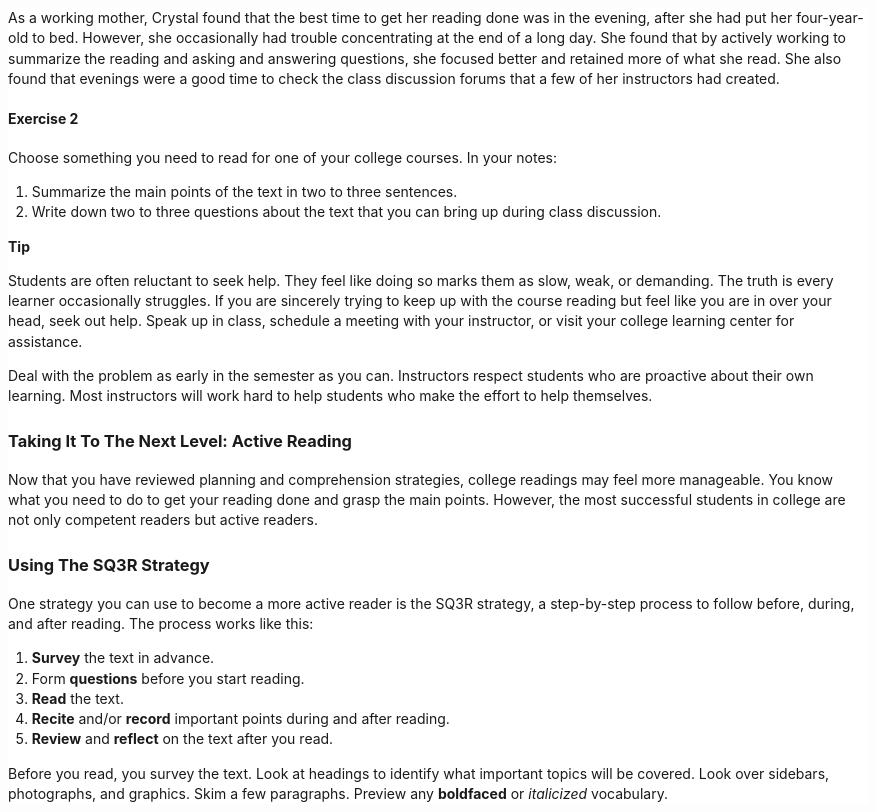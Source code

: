 As a working mother, Crystal found that the best time to get her reading
done was in the evening, after she had put her four-year-old to bed.
However, she occasionally had trouble concentrating at the end of a long
day. She found that by actively working to summarize the reading and
asking and answering questions, she focused better and retained more of
what she read. She also found that evenings were a good time to check
the class discussion forums that a few of her instructors had created.

#### Exercise 2

Choose something you need to read for one of your college courses. In
your notes:

1. Summarize the main points of the text in two to three sentences.
2. Write down two to three questions about the text that you can bring
up during class discussion.

**Tip**

Students are often reluctant to seek help. They feel like doing so marks
them as slow, weak, or demanding. The truth is every learner
occasionally struggles. If you are sincerely trying to keep up with the
course reading but feel like you are in over your head, seek out help.
Speak up in class, schedule a meeting with your instructor, or visit
your college learning center for assistance.

Deal with the problem as early in the semester as you can. Instructors
respect students who are proactive about their own learning. Most
instructors will work hard to help students who make the effort to help
themselves.

### Taking It To The Next Level: Active Reading

Now that you have reviewed planning and comprehension strategies,
college readings may feel more manageable. You know what you need to do
to get your reading done and grasp the main points. However, the most
successful students in college are not only competent readers but active
readers.

### Using The SQ3R Strategy

One strategy you can use to become a more active reader is the SQ3R
strategy, a step-by-step process to follow before, during, and after
reading. The process works like this:

1. **Survey** the text in advance.
2. Form **questions** before you start reading.
3. **Read** the text.
4. **Recite** and/or **record** important points during and after
reading.
5. **Review** and **reflect** on the text after you read.

Before you read, you survey the text. Look at headings to identify what
important topics will be covered. Look over sidebars, photographs, and
graphics. Skim a few paragraphs. Preview any **boldfaced** or
*italicized* vocabulary.
